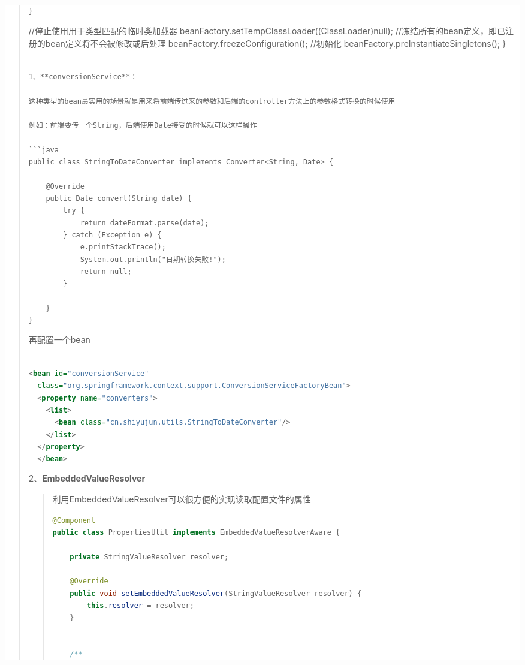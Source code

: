 >     }
>  //停止使用用于类型匹配的临时类加载器
>     beanFactory.setTempClassLoader((ClassLoader)null);
>     //冻结所有的bean定义，即已注册的bean定义将不会被修改或后处理
>     beanFactory.freezeConfiguration();
>      //初始化
>     beanFactory.preInstantiateSingletons();
> }
> ```
>
> 1、**conversionService**：
>
> 这种类型的bean最实用的场景就是用来将前端传过来的参数和后端的controller方法上的参数格式转换的时候使用
>
> 例如：前端要传一个String，后端使用Date接受的时候就可以这样操作
>
> ```java
> public class StringToDateConverter implements Converter<String, Date> {
> 
>     @Override
>     public Date convert(String date) {
>         try {
>             return dateFormat.parse(date);
>         } catch (Exception e) {
>             e.printStackTrace();
>             System.out.println("日期转换失败!");
>             return null;
>         }
>         
>     }
> }
> ```
>
> 再配置一个bean
>
> ```xml
> 
> <bean id="conversionService"
>   class="org.springframework.context.support.ConversionServiceFactoryBean">
>   <property name="converters">
>     <list>
>       <bean class="cn.shiyujun.utils.StringToDateConverter"/>
>     </list>
>   </property>
>   </bean>
> ```
>
> 2、**EmbeddedValueResolver**
>
> > 利用EmbeddedValueResolver可以很方便的实现读取配置文件的属性
> >
> > ```java
> > @Component
> > public class PropertiesUtil implements EmbeddedValueResolverAware {
> > 
> >     private StringValueResolver resolver;
> > 
> >     @Override
> >     public void setEmbeddedValueResolver(StringValueResolver resolver) {
> >         this.resolver = resolver;
> >     }
> > 
> > 
> >     /**